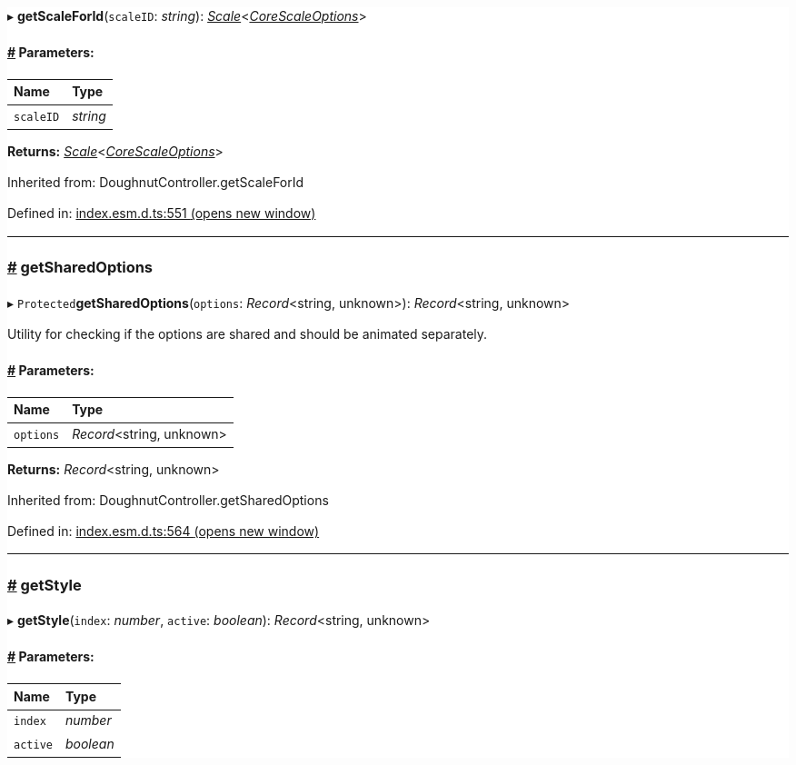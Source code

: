 ▸ **getScaleForId**(`scaleID`: *string*): [*Scale*](/docs/3.2.0/api/classes/scale.html)&lt;[*CoreScaleOptions*](/docs/3.2.0/api/interfaces/corescaleoptions.html)&gt;

#### <a href="#parameters-8" class="header-anchor">#</a> Parameters:

<table><thead><tr class="header"><th style="text-align: left;">Name</th><th style="text-align: left;">Type</th></tr></thead><tbody><tr class="odd"><td style="text-align: left;"><code>scaleID</code></td><td style="text-align: left;"><em>string</em></td></tr></tbody></table>

**Returns:** [*Scale*](/docs/3.2.0/api/classes/scale.html)&lt;[*CoreScaleOptions*](/docs/3.2.0/api/interfaces/corescaleoptions.html)&gt;

Inherited from: DoughnutController.getScaleForId

Defined in: [index.esm.d.ts:551 <span class="sr-only">(opens new window)</span>](https://github.com/chartjs/Chart.js/blob/0f1d07a/types/index.esm.d.ts#L551)

------------------------------------------------------------------------

### <a href="#getsharedoptions" class="header-anchor">#</a> getSharedOptions

▸ `Protected`**getSharedOptions**(`options`: *Record*&lt;string, unknown&gt;): *Record*&lt;string, unknown&gt;

Utility for checking if the options are shared and should be animated separately.

#### <a href="#parameters-9" class="header-anchor">#</a> Parameters:

<table><thead><tr class="header"><th style="text-align: left;">Name</th><th style="text-align: left;">Type</th></tr></thead><tbody><tr class="odd"><td style="text-align: left;"><code>options</code></td><td style="text-align: left;"><em>Record</em>&lt;string, unknown&gt;</td></tr></tbody></table>

**Returns:** *Record*&lt;string, unknown&gt;

Inherited from: DoughnutController.getSharedOptions

Defined in: [index.esm.d.ts:564 <span class="sr-only">(opens new window)</span>](https://github.com/chartjs/Chart.js/blob/0f1d07a/types/index.esm.d.ts#L564)

------------------------------------------------------------------------

### <a href="#getstyle" class="header-anchor">#</a> getStyle

▸ **getStyle**(`index`: *number*, `active`: *boolean*): *Record*&lt;string, unknown&gt;

#### <a href="#parameters-10" class="header-anchor">#</a> Parameters:

<table><thead><tr class="header"><th style="text-align: left;">Name</th><th style="text-align: left;">Type</th></tr></thead><tbody><tr class="odd"><td style="text-align: left;"><code>index</code></td><td style="text-align: left;"><em>number</em></td></tr><tr class="even"><td style="text-align: left;"><code>active</code></td><td style="text-align: left;"><em>boolean</em></td></tr></tbody></table>
